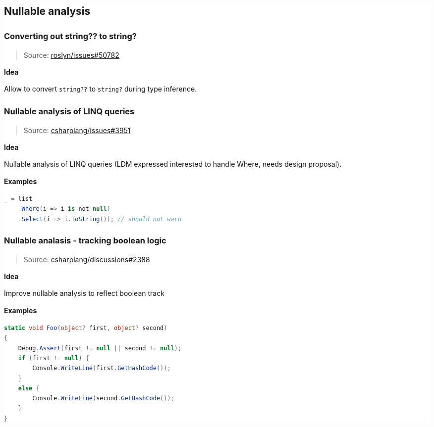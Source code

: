 ## Nullable analysis

### Converting out string?? to string?

> Source:
> [roslyn/issues#50782](https://github.com/dotnet/roslyn/issues/50782)


**Idea**

Allow to convert `string??` to `string?` during type inference.

### Nullable analysis of LINQ queries

> Source: 
> [csharplang/issues#3951](https://github.com/dotnet/csharplang/issues/3951)

**Idea**

Nullable analysis of LINQ queries (LDM expressed interested to handle Where, needs design proposal).

**Examples**

```c#
_ = list
    .Where(i => i is not null)
    .Select(i => i.ToString()); // should not warn
```

### Nullable analasis - tracking boolean logic

> Source:
> [csharplang/discussions#2388](https://github.com/dotnet/csharplang/discussions/2388)

**Idea**

Improve nullable analysis to reflect boolean track

**Examples**

```c#
static void Foo(object? first, object? second)
{
    Debug.Assert(first != null || second != null);
    if (first != null) {
        Console.WriteLine(first.GetHashCode());
    }
    else {
        Console.WriteLine(second.GetHashCode());
    }
}
```